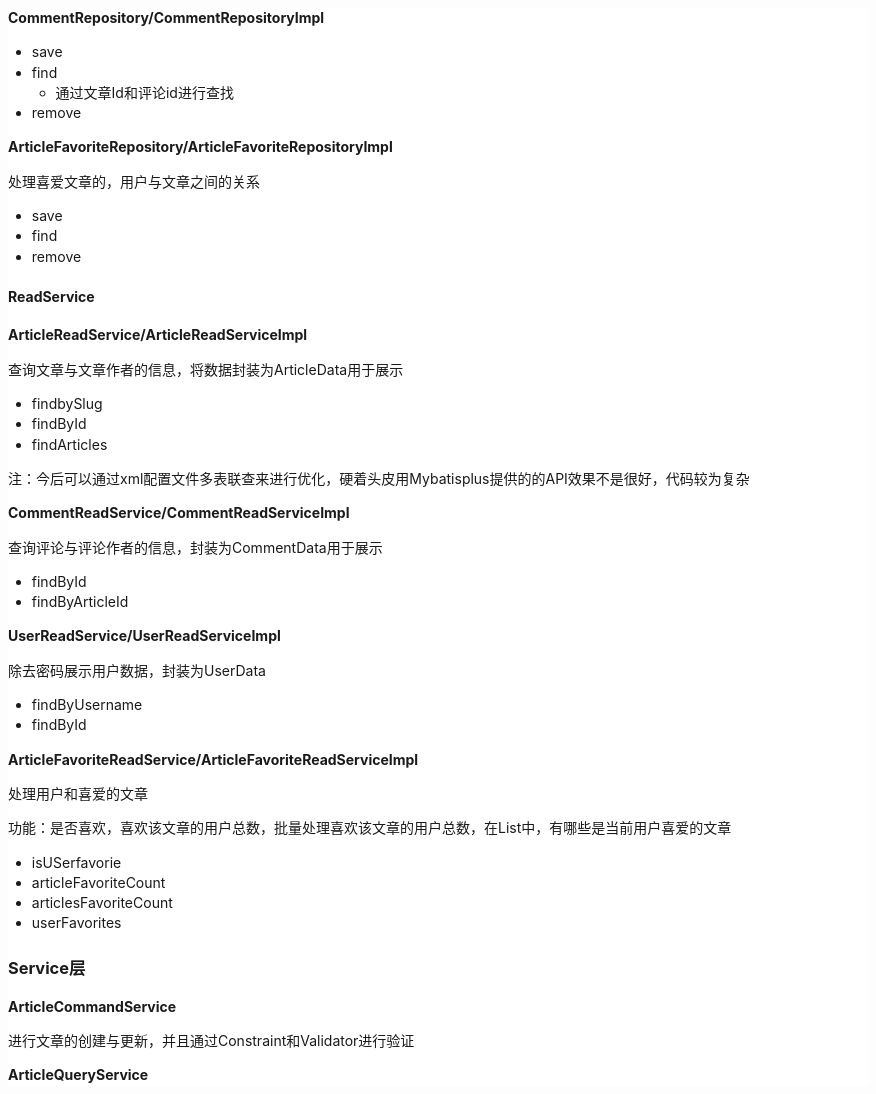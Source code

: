 **CommentRepository/CommentRepositoryImpl**

- save
- find
  - 通过文章Id和评论id进行查找
- remove

**ArticleFavoriteRepository/ArticleFavoriteRepositoryImpl**

处理喜爱文章的，用户与文章之间的关系

- save
- find
- remove

#### ReadService

**ArticleReadService/ArticleReadServiceImpl**

查询文章与文章作者的信息，将数据封装为ArticleData用于展示

- findbySlug
- findById
- findArticles



注：今后可以通过xml配置文件多表联查来进行优化，硬着头皮用Mybatisplus提供的的API效果不是很好，代码较为复杂

**CommentReadService/CommentReadServiceImpl**

查询评论与评论作者的信息，封装为CommentData用于展示

- findById
- findByArticleId

**UserReadService/UserReadServiceImpl**

除去密码展示用户数据，封装为UserData

- findByUsername
- findById

**ArticleFavoriteReadService/ArticleFavoriteReadServiceImpl**

处理用户和喜爱的文章

功能：是否喜欢，喜欢该文章的用户总数，批量处理喜欢该文章的用户总数，在List中，有哪些是当前用户喜爱的文章

- isUSerfavorie
- articleFavoriteCount
- articlesFavoriteCount
- userFavorites

### Service层

**ArticleCommandService**

进行文章的创建与更新，并且通过Constraint和Validator进行验证

**ArticleQueryService**
